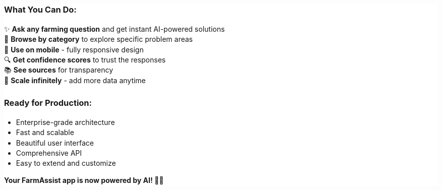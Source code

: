 ### What You Can Do:
✨ **Ask any farming question** and get instant AI-powered solutions  
🌾 **Browse by category** to explore specific problem areas  
📱 **Use on mobile** - fully responsive design  
🔍 **Get confidence scores** to trust the responses  
📚 **See sources** for transparency  
🚀 **Scale infinitely** - add more data anytime  

### Ready for Production:
- Enterprise-grade architecture
- Fast and scalable
- Beautiful user interface  
- Comprehensive API
- Easy to extend and customize

**Your FarmAssist app is now powered by AI! 🤖🌾**